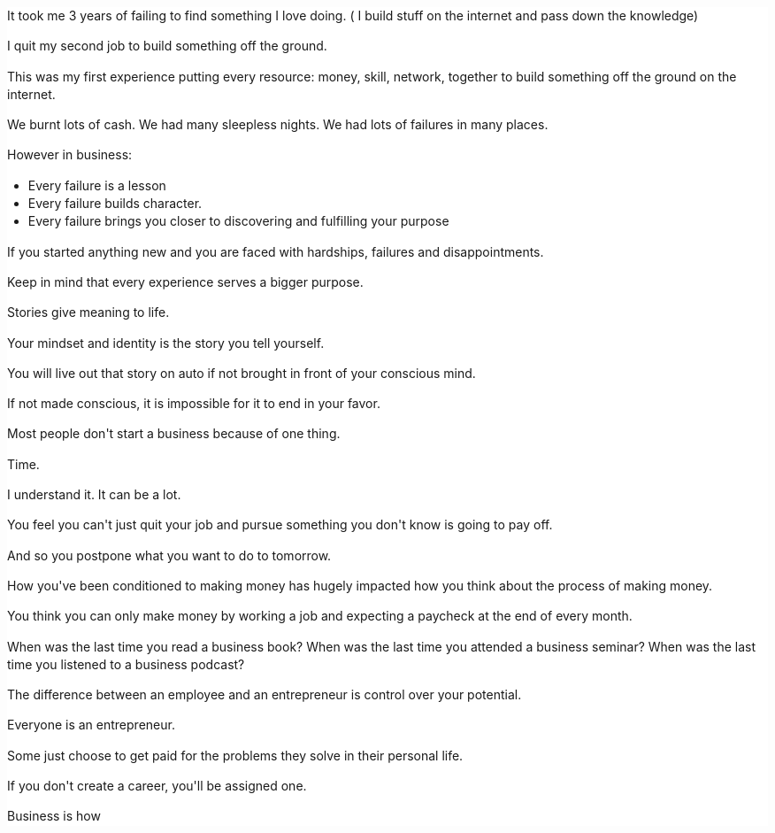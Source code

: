 It took me 3 years of failing to find something I love doing. ( I build stuff on the internet and pass down the knowledge)

I quit my second job to build something off the ground.

This was my first experience putting every resource: money, skill, network, together to build something off the ground on the internet.

We burnt lots of cash.
We had many sleepless nights.
We had lots of failures in many places.

However in business:

 - Every failure is a lesson
 - Every failure builds character.
 - Every failure brings you closer to discovering and fulfilling
your purpose

If you started anything new and you are faced with hardships, failures and disappointments.

Keep in mind that every experience serves a bigger purpose.



Stories give meaning to life.

Your mindset and identity is the story you tell yourself.

You will live out that story on auto if not brought in front of your conscious mind.

If not made conscious, it is impossible for it to end in your favor.

Most people don't start a business because of one thing.

Time.

I understand it. It can be a lot.

You feel you can't just quit your job and pursue something you don't know is going to pay off.

And so you postpone what you want to do to tomorrow.

How you've been conditioned to making money has hugely impacted how you think about the process of making money. 

You think you can only make money by working a job and expecting a paycheck at the end of every month. 

When was the last time you read a business book? 
When was the last time you attended a business seminar?
When was the last time you listened to a business podcast?

The difference between an employee and an entrepreneur is control over your potential.

Everyone is an entrepreneur. 

Some just choose to get paid for the problems they solve in their personal life.

If you don't create a career, you'll be assigned one. 

Business is how 

